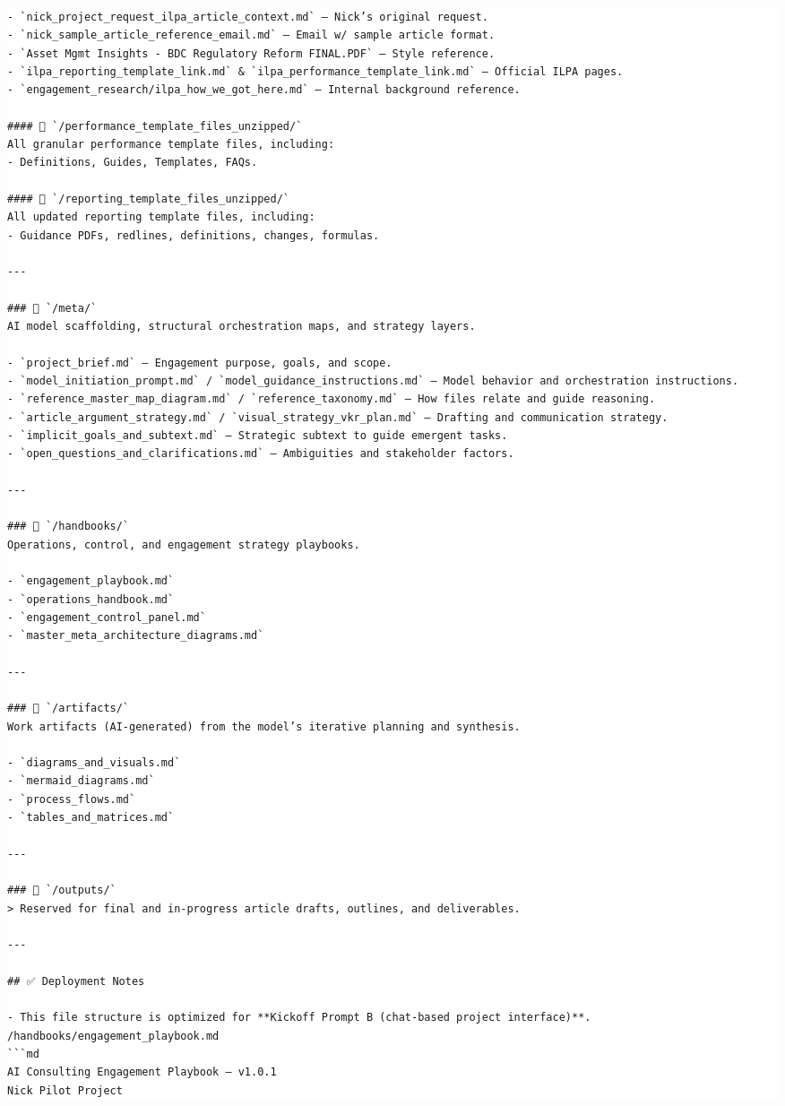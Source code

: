 ```
- `nick_project_request_ilpa_article_context.md` – Nick’s original request.
- `nick_sample_article_reference_email.md` – Email w/ sample article format.
- `Asset Mgmt Insights - BDC Regulatory Reform FINAL.PDF` – Style reference.
- `ilpa_reporting_template_link.md` & `ilpa_performance_template_link.md` – Official ILPA pages.
- `engagement_research/ilpa_how_we_got_here.md` – Internal background reference.

#### 🔹 `/performance_template_files_unzipped/`
All granular performance template files, including:
- Definitions, Guides, Templates, FAQs.

#### 🔹 `/reporting_template_files_unzipped/`
All updated reporting template files, including:
- Guidance PDFs, redlines, definitions, changes, formulas.

---

### 📁 `/meta/`
AI model scaffolding, structural orchestration maps, and strategy layers.

- `project_brief.md` — Engagement purpose, goals, and scope.
- `model_initiation_prompt.md` / `model_guidance_instructions.md` — Model behavior and orchestration instructions.
- `reference_master_map_diagram.md` / `reference_taxonomy.md` — How files relate and guide reasoning.
- `article_argument_strategy.md` / `visual_strategy_vkr_plan.md` — Drafting and communication strategy.
- `implicit_goals_and_subtext.md` — Strategic subtext to guide emergent tasks.
- `open_questions_and_clarifications.md` — Ambiguities and stakeholder factors.

---

### 📁 `/handbooks/`
Operations, control, and engagement strategy playbooks.

- `engagement_playbook.md`
- `operations_handbook.md`
- `engagement_control_panel.md`
- `master_meta_architecture_diagrams.md`

---

### 📁 `/artifacts/`
Work artifacts (AI-generated) from the model’s iterative planning and synthesis.

- `diagrams_and_visuals.md`
- `mermaid_diagrams.md`
- `process_flows.md`
- `tables_and_matrices.md`

---

### 📁 `/outputs/`
> Reserved for final and in-progress article drafts, outlines, and deliverables.

---

## ✅ Deployment Notes

- This file structure is optimized for **Kickoff Prompt B (chat-based project interface)**.
/handbooks/engagement_playbook.md
```md
AI Consulting Engagement Playbook — v1.0.1
Nick Pilot Project
```